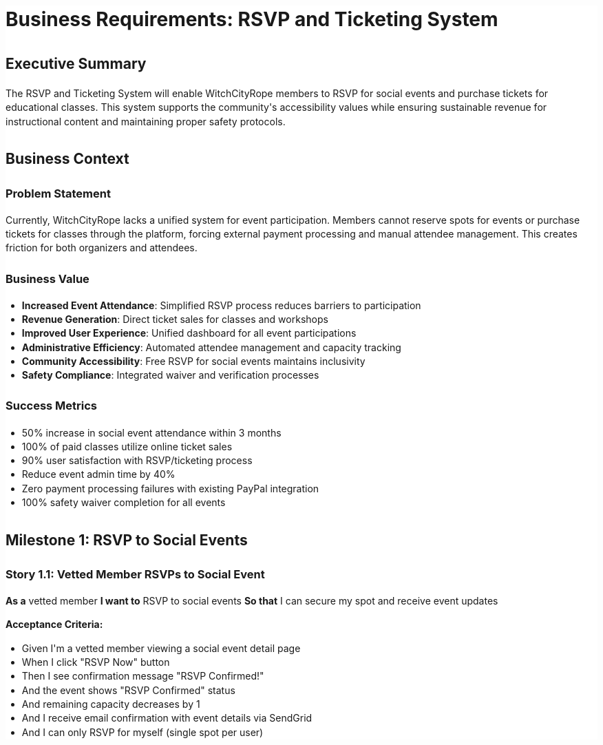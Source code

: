 # Business Requirements: RSVP and Ticketing System





## Executive Summary
The RSVP and Ticketing System will enable WitchCityRope members to RSVP for social events and purchase tickets for educational classes. This system supports the community's accessibility values while ensuring sustainable revenue for instructional content and maintaining proper safety protocols.

## Business Context

### Problem Statement
Currently, WitchCityRope lacks a unified system for event participation. Members cannot reserve spots for events or purchase tickets for classes through the platform, forcing external payment processing and manual attendee management. This creates friction for both organizers and attendees.

### Business Value
- **Increased Event Attendance**: Simplified RSVP process reduces barriers to participation
- **Revenue Generation**: Direct ticket sales for classes and workshops
- **Improved User Experience**: Unified dashboard for all event participations
- **Administrative Efficiency**: Automated attendee management and capacity tracking
- **Community Accessibility**: Free RSVP for social events maintains inclusivity
- **Safety Compliance**: Integrated waiver and verification processes

### Success Metrics
- 50% increase in social event attendance within 3 months
- 100% of paid classes utilize online ticket sales
- 90% user satisfaction with RSVP/ticketing process
- Reduce event admin time by 40%
- Zero payment processing failures with existing PayPal integration
- 100% safety waiver completion for all events

## Milestone 1: RSVP to Social Events

### Story 1.1: Vetted Member RSVPs to Social Event
**As a** vetted member
**I want to** RSVP to social events
**So that** I can secure my spot and receive event updates

**Acceptance Criteria:**
- Given I'm a vetted member viewing a social event detail page
- When I click "RSVP Now" button
- Then I see confirmation message "RSVP Confirmed!"
- And the event shows "RSVP Confirmed" status
- And remaining capacity decreases by 1
- And I receive email confirmation with event details via SendGrid
- And I can only RSVP for myself (single spot per user)
